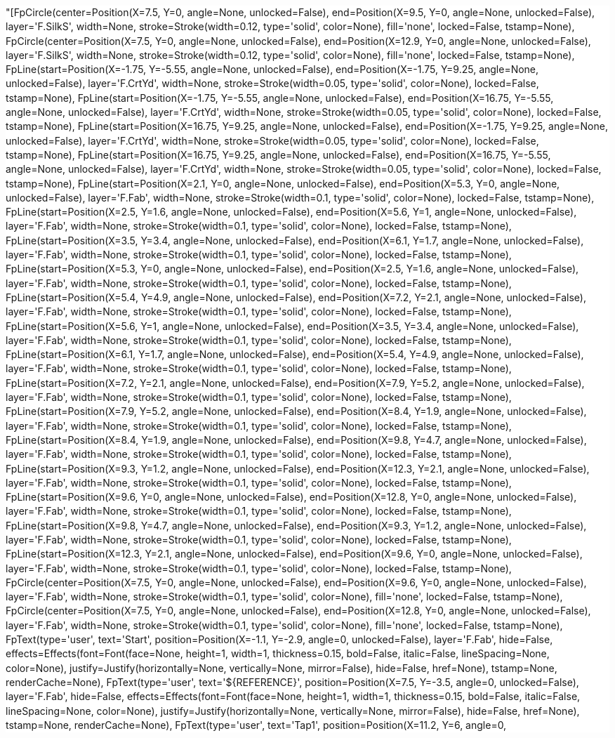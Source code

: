 "[FpCircle(center=Position(X=7.5, Y=0, angle=None, unlocked=False), end=Position(X=9.5, Y=0, angle=None, unlocked=False), layer='F.SilkS', width=None, stroke=Stroke(width=0.12, type='solid', color=None), fill='none', locked=False, tstamp=None), FpCircle(center=Position(X=7.5, Y=0, angle=None, unlocked=False), end=Position(X=12.9, Y=0, angle=None, unlocked=False), layer='F.SilkS', width=None, stroke=Stroke(width=0.12, type='solid', color=None), fill='none', locked=False, tstamp=None), FpLine(start=Position(X=-1.75, Y=-5.55, angle=None, unlocked=False), end=Position(X=-1.75, Y=9.25, angle=None, unlocked=False), layer='F.CrtYd', width=None, stroke=Stroke(width=0.05, type='solid', color=None), locked=False, tstamp=None), FpLine(start=Position(X=-1.75, Y=-5.55, angle=None, unlocked=False), end=Position(X=16.75, Y=-5.55, angle=None, unlocked=False), layer='F.CrtYd', width=None, stroke=Stroke(width=0.05, type='solid', color=None), locked=False, tstamp=None), FpLine(start=Position(X=16.75, Y=9.25, angle=None, unlocked=False), end=Position(X=-1.75, Y=9.25, angle=None, unlocked=False), layer='F.CrtYd', width=None, stroke=Stroke(width=0.05, type='solid', color=None), locked=False, tstamp=None), FpLine(start=Position(X=16.75, Y=9.25, angle=None, unlocked=False), end=Position(X=16.75, Y=-5.55, angle=None, unlocked=False), layer='F.CrtYd', width=None, stroke=Stroke(width=0.05, type='solid', color=None), locked=False, tstamp=None), FpLine(start=Position(X=2.1, Y=0, angle=None, unlocked=False), end=Position(X=5.3, Y=0, angle=None, unlocked=False), layer='F.Fab', width=None, stroke=Stroke(width=0.1, type='solid', color=None), locked=False, tstamp=None), FpLine(start=Position(X=2.5, Y=1.6, angle=None, unlocked=False), end=Position(X=5.6, Y=1, angle=None, unlocked=False), layer='F.Fab', width=None, stroke=Stroke(width=0.1, type='solid', color=None), locked=False, tstamp=None), FpLine(start=Position(X=3.5, Y=3.4, angle=None, unlocked=False), end=Position(X=6.1, Y=1.7, angle=None, unlocked=False), layer='F.Fab', width=None, stroke=Stroke(width=0.1, type='solid', color=None), locked=False, tstamp=None), FpLine(start=Position(X=5.3, Y=0, angle=None, unlocked=False), end=Position(X=2.5, Y=1.6, angle=None, unlocked=False), layer='F.Fab', width=None, stroke=Stroke(width=0.1, type='solid', color=None), locked=False, tstamp=None), FpLine(start=Position(X=5.4, Y=4.9, angle=None, unlocked=False), end=Position(X=7.2, Y=2.1, angle=None, unlocked=False), layer='F.Fab', width=None, stroke=Stroke(width=0.1, type='solid', color=None), locked=False, tstamp=None), FpLine(start=Position(X=5.6, Y=1, angle=None, unlocked=False), end=Position(X=3.5, Y=3.4, angle=None, unlocked=False), layer='F.Fab', width=None, stroke=Stroke(width=0.1, type='solid', color=None), locked=False, tstamp=None), FpLine(start=Position(X=6.1, Y=1.7, angle=None, unlocked=False), end=Position(X=5.4, Y=4.9, angle=None, unlocked=False), layer='F.Fab', width=None, stroke=Stroke(width=0.1, type='solid', color=None), locked=False, tstamp=None), FpLine(start=Position(X=7.2, Y=2.1, angle=None, unlocked=False), end=Position(X=7.9, Y=5.2, angle=None, unlocked=False), layer='F.Fab', width=None, stroke=Stroke(width=0.1, type='solid', color=None), locked=False, tstamp=None), FpLine(start=Position(X=7.9, Y=5.2, angle=None, unlocked=False), end=Position(X=8.4, Y=1.9, angle=None, unlocked=False), layer='F.Fab', width=None, stroke=Stroke(width=0.1, type='solid', color=None), locked=False, tstamp=None), FpLine(start=Position(X=8.4, Y=1.9, angle=None, unlocked=False), end=Position(X=9.8, Y=4.7, angle=None, unlocked=False), layer='F.Fab', width=None, stroke=Stroke(width=0.1, type='solid', color=None), locked=False, tstamp=None), FpLine(start=Position(X=9.3, Y=1.2, angle=None, unlocked=False), end=Position(X=12.3, Y=2.1, angle=None, unlocked=False), layer='F.Fab', width=None, stroke=Stroke(width=0.1, type='solid', color=None), locked=False, tstamp=None), FpLine(start=Position(X=9.6, Y=0, angle=None, unlocked=False), end=Position(X=12.8, Y=0, angle=None, unlocked=False), layer='F.Fab', width=None, stroke=Stroke(width=0.1, type='solid', color=None), locked=False, tstamp=None), FpLine(start=Position(X=9.8, Y=4.7, angle=None, unlocked=False), end=Position(X=9.3, Y=1.2, angle=None, unlocked=False), layer='F.Fab', width=None, stroke=Stroke(width=0.1, type='solid', color=None), locked=False, tstamp=None), FpLine(start=Position(X=12.3, Y=2.1, angle=None, unlocked=False), end=Position(X=9.6, Y=0, angle=None, unlocked=False), layer='F.Fab', width=None, stroke=Stroke(width=0.1, type='solid', color=None), locked=False, tstamp=None), FpCircle(center=Position(X=7.5, Y=0, angle=None, unlocked=False), end=Position(X=9.6, Y=0, angle=None, unlocked=False), layer='F.Fab', width=None, stroke=Stroke(width=0.1, type='solid', color=None), fill='none', locked=False, tstamp=None), FpCircle(center=Position(X=7.5, Y=0, angle=None, unlocked=False), end=Position(X=12.8, Y=0, angle=None, unlocked=False), layer='F.Fab', width=None, stroke=Stroke(width=0.1, type='solid', color=None), fill='none', locked=False, tstamp=None), FpText(type='user', text='Start', position=Position(X=-1.1, Y=-2.9, angle=0, unlocked=False), layer='F.Fab', hide=False, effects=Effects(font=Font(face=None, height=1, width=1, thickness=0.15, bold=False, italic=False, lineSpacing=None, color=None), justify=Justify(horizontally=None, vertically=None, mirror=False), hide=False, href=None), tstamp=None, renderCache=None), FpText(type='user', text='${REFERENCE}', position=Position(X=7.5, Y=-3.5, angle=0, unlocked=False), layer='F.Fab', hide=False, effects=Effects(font=Font(face=None, height=1, width=1, thickness=0.15, bold=False, italic=False, lineSpacing=None, color=None), justify=Justify(horizontally=None, vertically=None, mirror=False), hide=False, href=None), tstamp=None, renderCache=None), FpText(type='user', text='Tap1', position=Position(X=11.2, Y=6, angle=0,